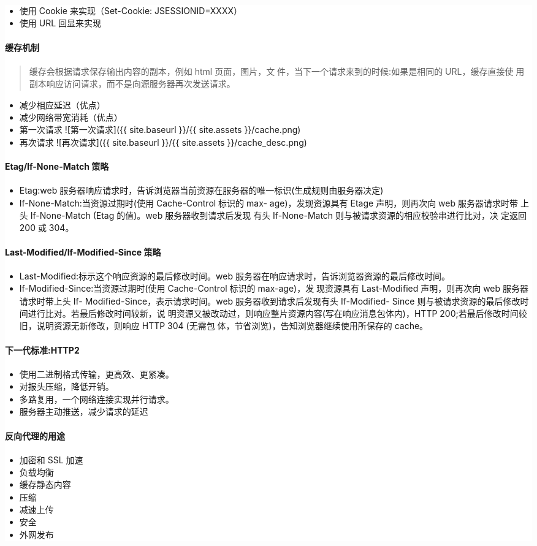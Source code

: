 - 使用 Cookie 来实现（Set-Cookie: JSESSIONID=XXXX）
- 使用 URL 回显来实现

#### 缓存机制

> 缓存会根据请求保存输出内容的副本，例如 html 页面，图片，文 件，当下一个请求来到的时候:如果是相同的 URL，缓存直接使 用副本响应访问请求，而不是向源服务器再次发送请求。

- 减少相应延迟（优点）
- 减少网络带宽消耗（优点）
- 第一次请求
  ![第一次请求]({{ site.baseurl }}/{{ site.assets }}/cache.png)
- 再次请求
  ![再次请求]({{ site.baseurl }}/{{ site.assets }}/cache_desc.png)

#### Etag/If-None-Match 策略

- Etag:web 服务器响应请求时，告诉浏览器当前资源在服务器的唯一标识(生成规则由服务器决定)
- If-None-Match:当资源过期时(使用 Cache-Control 标识的 max- age)，发现资源具有 Etage 声明，则再次向 web 服务器请求时带 上头 If-None-Match (Etag 的值)。web 服务器收到请求后发现 有头 If-None-Match 则与被请求资源的相应校验串进行比对，决 定返回 200 或 304。

#### Last-Modified/If-Modified-Since 策略

- Last-Modified:标示这个响应资源的最后修改时间。web 服务器在响应请求时，告诉浏览器资源的最后修改时间。
- If-Modified-Since:当资源过期时(使用 Cache-Control 标识的 max-age)，发 现资源具有 Last-Modified 声明，则再次向 web 服务器请求时带上头 If- Modified-Since，表示请求时间。web 服务器收到请求后发现有头 If-Modified- Since 则与被请求资源的最后修改时间进行比对。若最后修改时间较新，说 明资源又被改动过，则响应整片资源内容(写在响应消息包体内)，HTTP 200;若最后修改时间较旧，说明资源无新修改，则响应 HTTP 304 (无需包 体，节省浏览)，告知浏览器继续使用所保存的 cache。

#### 下一代标准:HTTP2

- 使用二进制格式传输，更高效、更紧凑。
- 对报头压缩，降低开销。
- 多路复用，一个网络连接实现并行请求。
- 服务器主动推送，减少请求的延迟

#### 反向代理的用途

- 加密和 SSL 加速
- 负载均衡
- 缓存静态内容
- 压缩
- 减速上传
- 安全
- 外网发布
